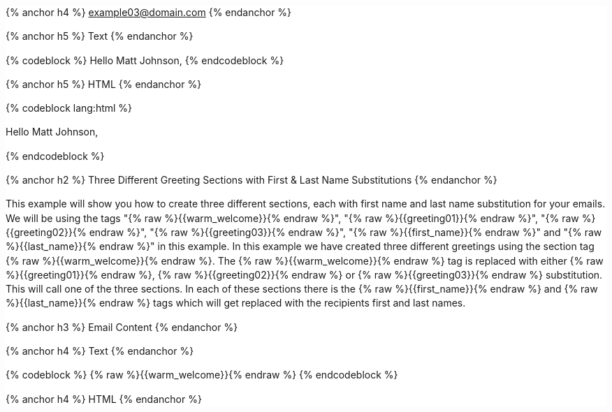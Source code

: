 {% anchor h4 %}
example03@domain.com
{% endanchor %}

{% anchor h5 %}
Text
{% endanchor %}

{% codeblock %}
Hello Matt Johnson,
{% endcodeblock %}

{% anchor h5 %}
HTML
{% endanchor %}

{% codeblock lang:html %}
<html>
  <head></head>
  <body>
    <p>Hello Matt Johnson,<br>
    </p>
  </body>
</html>
{% endcodeblock %}

{% anchor h2 %}
Three Different Greeting Sections with First & Last Name Substitutions
{% endanchor %}

This example will show you how to create three different sections, each with first name and last name substitution for your emails. We will be using the tags "{% raw %}{{warm_welcome}}{% endraw %}", "{% raw %}{{greeting01}}{% endraw %}", "{% raw %}{{greeting02}}{% endraw %}", "{% raw %}{{greeting03}}{% endraw %}", "{% raw %}{{first_name}}{% endraw %}" and "{% raw %}{{last_name}}{% endraw %}" in this example. In this example we have created three different greetings using the section tag {% raw %}{{warm_welcome}}{% endraw %}. The {% raw %}{{warm_welcome}}{% endraw %} tag is replaced with either {% raw %}{{greeting01}}{% endraw %}, {% raw %}{{greeting02}}{% endraw %} or {% raw %}{{greeting03}}{% endraw %} substitution. This will call one of the three sections. In each of these sections there is the {% raw %}{{first_name}}{% endraw %} and {% raw %}{{last_name}}{% endraw %} tags which will get replaced with the recipients first and last names.

{% anchor h3 %}
Email Content
{% endanchor %}

{% anchor h4 %}
Text
{% endanchor %}

{% codeblock %}
{% raw %}{{warm_welcome}}{% endraw %}
{% endcodeblock %}

{% anchor h4 %}
HTML
{% endanchor %}
